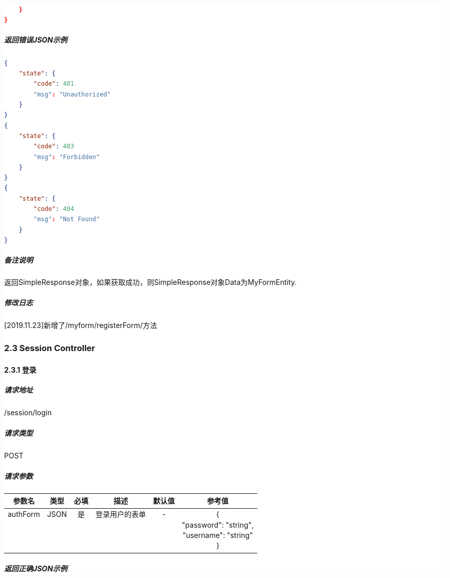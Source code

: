 ``` JSON
    }
}
```

##### 返回错误JSON示例

``` JSON
{
    "state": {
        "code": 401
        "msg": "Unauthorized"
    }
}
{
    "state": {
        "code": 403
        "msg": "Forbidden"
    }
}
{
    "state": {
        "code": 404
        "msg": "Not Found"
    }
}
```

##### 备注说明

返回SimpleResponse对象，如果获取成功，则SimpleResponse对象Data为MyFormEntity.

##### 修改日志

[2019.11.23]新增了/myform/registerForm/方法

### 2.3 Session Controller

#### 2.3.1 登录

##### 请求地址

/session/login

##### 请求类型

POST

##### 请求参数

|  参数名  | 类型  | 必填  |      描述      | 默认值 |                             参考值                              |
| :------: | :---: | :---: | :------------: | :----: | :-------------------------------------------------------------: |
| authForm | JSON  |  是   | 登录用户的表单 |   -    | {<br>  "password": "string",<br>  "username": "string"<br>}<br> |

##### 返回正确JSON示例
